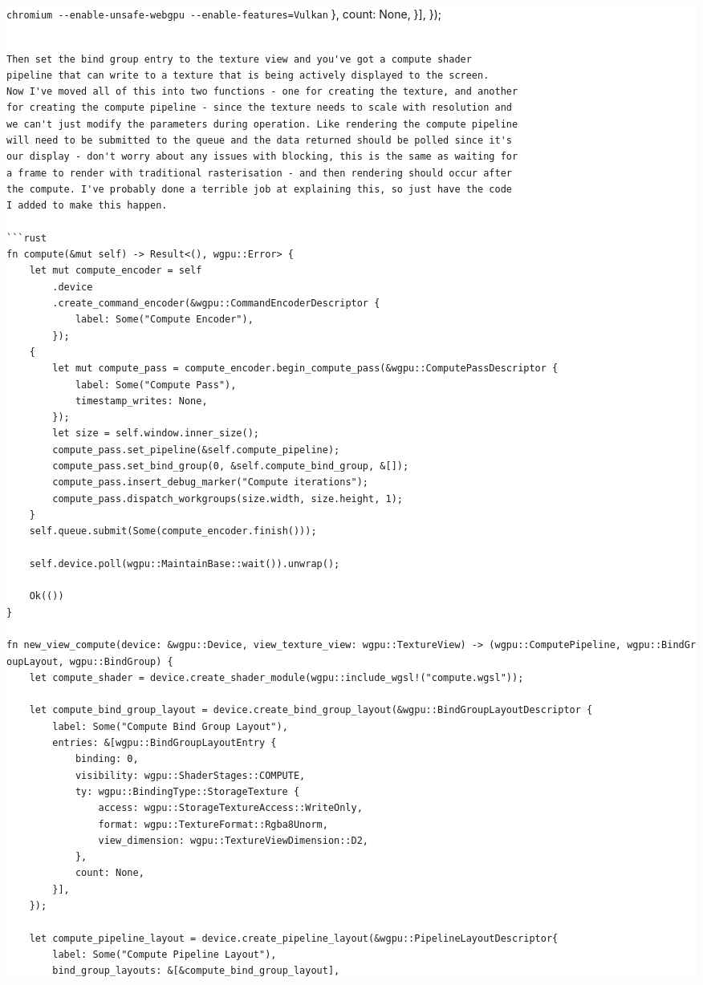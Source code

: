 ```chromium --enable-unsafe-webgpu --enable-features=Vulkan```
        },
        count: None,
    }],
});
```

Then set the bind group entry to the texture view and you've got a compute shader 
pipeline that can write to a texture that is being actively displayed to the screen. 
Now I've moved all of this into two functions - one for creating the texture, and another 
for creating the compute pipeline - since the texture needs to scale with resolution and 
we can't just modify the parameters during operation. Like rendering the compute pipeline 
will need to be submitted to the queue and the data returned should be polled since it's 
our display - don't worry about any issues with blocking, this is the same as waiting for 
a frame to render with traditional rasterisation - and then rendering should occur after 
the compute. I've probably done a terrible job at explaining this, so just have the code 
I added to make this happen.

```rust
fn compute(&mut self) -> Result<(), wgpu::Error> {
    let mut compute_encoder = self
        .device
        .create_command_encoder(&wgpu::CommandEncoderDescriptor {
            label: Some("Compute Encoder"),
        });
    {
        let mut compute_pass = compute_encoder.begin_compute_pass(&wgpu::ComputePassDescriptor {
            label: Some("Compute Pass"),
            timestamp_writes: None,
        });
        let size = self.window.inner_size();
        compute_pass.set_pipeline(&self.compute_pipeline);
        compute_pass.set_bind_group(0, &self.compute_bind_group, &[]);
        compute_pass.insert_debug_marker("Compute iterations");
        compute_pass.dispatch_workgroups(size.width, size.height, 1);
    }
    self.queue.submit(Some(compute_encoder.finish()));

    self.device.poll(wgpu::MaintainBase::wait()).unwrap();

    Ok(())
}

fn new_view_compute(device: &wgpu::Device, view_texture_view: wgpu::TextureView) -> (wgpu::ComputePipeline, wgpu::BindGroupLayout, wgpu::BindGroup) {
    let compute_shader = device.create_shader_module(wgpu::include_wgsl!("compute.wgsl"));

    let compute_bind_group_layout = device.create_bind_group_layout(&wgpu::BindGroupLayoutDescriptor {
        label: Some("Compute Bind Group Layout"),
        entries: &[wgpu::BindGroupLayoutEntry {
            binding: 0,
            visibility: wgpu::ShaderStages::COMPUTE,
            ty: wgpu::BindingType::StorageTexture { 
                access: wgpu::StorageTextureAccess::WriteOnly, 
                format: wgpu::TextureFormat::Rgba8Unorm, 
                view_dimension: wgpu::TextureViewDimension::D2, 
            },
            count: None,
        }],
    });

    let compute_pipeline_layout = device.create_pipeline_layout(&wgpu::PipelineLayoutDescriptor{
        label: Some("Compute Pipeline Layout"),
        bind_group_layouts: &[&compute_bind_group_layout],
```